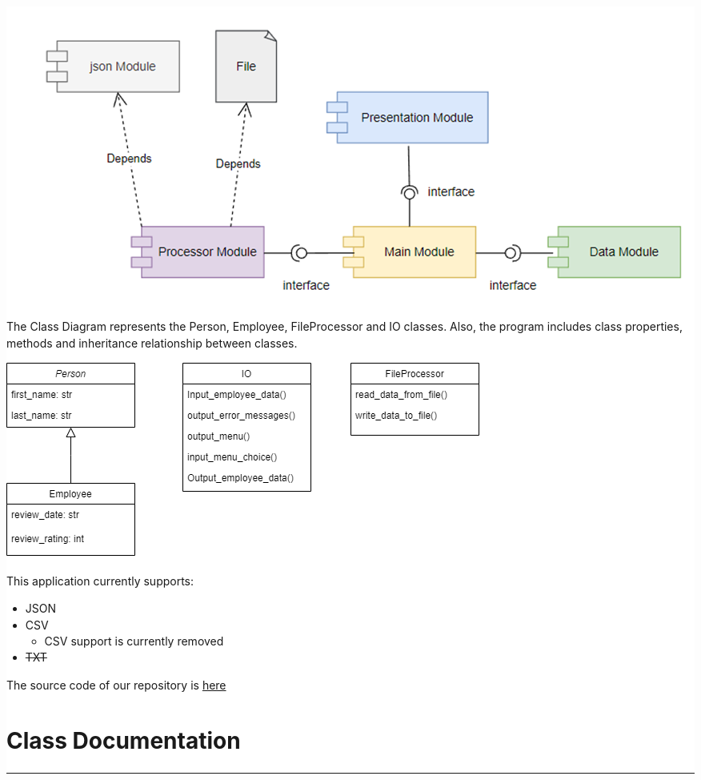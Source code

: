 ![The Modules for our application](./diagramModules.png)

The Class Diagram represents the Person, Employee, FileProcessor and IO classes.
Also, the program includes class properties, methods and inheritance relationship 
between classes.


![The Class Diagram](./classesDiag.png)


This application currently supports:

- JSON 
- CSV
  - CSV support is currently removed
- ~~TXT~~

The source code of our repository is [here](https://github.com/alejoguir/Assignment08)


# Class Documentation

---